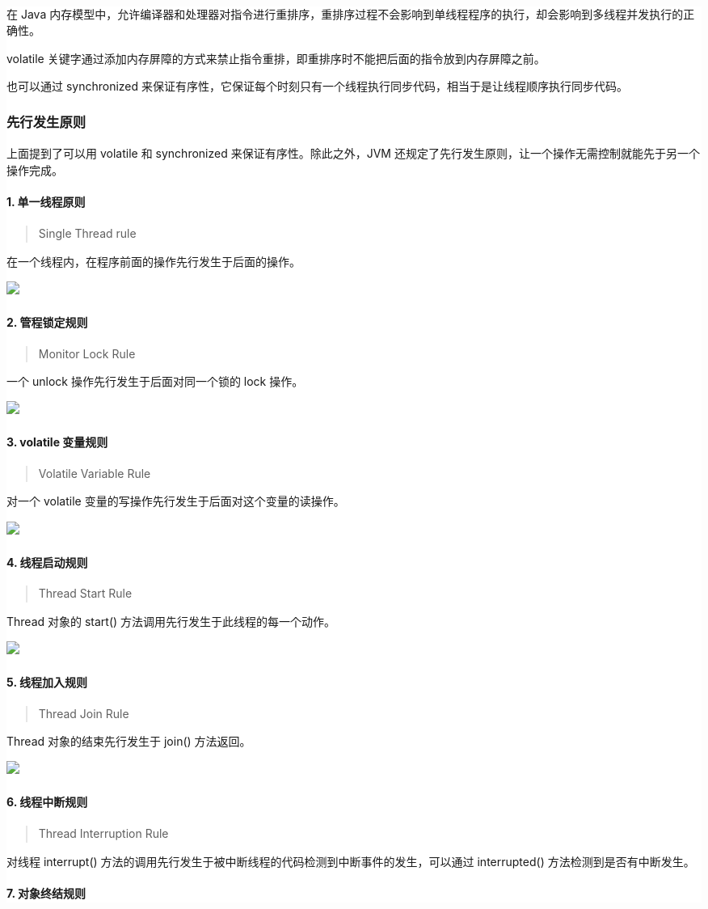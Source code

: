在 Java 内存模型中，允许编译器和处理器对指令进行重排序，重排序过程不会影响到单线程程序的执行，却会影响到多线程并发执行的正确性。

volatile 关键字通过添加内存屏障的方式来禁止指令重排，即重排序时不能把后面的指令放到内存屏障之前。

也可以通过 synchronized 来保证有序性，它保证每个时刻只有一个线程执行同步代码，相当于是让线程顺序执行同步代码。

### 先行发生原则

上面提到了可以用 volatile 和 synchronized 来保证有序性。除此之外，JVM 还规定了先行发生原则，让一个操作无需控制就能先于另一个操作完成。

#### 1. 单一线程原则

> Single Thread rule

在一个线程内，在程序前面的操作先行发生于后面的操作。

![](https://cs-notes-1256109796.cos.ap-guangzhou.myqcloud.com/874b3ff7-7c5c-4e7a-b8ab-a82a3e038d20.png)

#### 2. 管程锁定规则

> Monitor Lock Rule

一个 unlock 操作先行发生于后面对同一个锁的 lock 操作。

![](https://cs-notes-1256109796.cos.ap-guangzhou.myqcloud.com/8996a537-7c4a-4ec8-a3b7-7ef1798eae26.png)

#### 3. volatile 变量规则

> Volatile Variable Rule

对一个 volatile 变量的写操作先行发生于后面对这个变量的读操作。

![](https://cs-notes-1256109796.cos.ap-guangzhou.myqcloud.com/942f33c9-8ad9-4987-836f-007de4c21de0.png)

#### 4. 线程启动规则

> Thread Start Rule

Thread 对象的 start\(\) 方法调用先行发生于此线程的每一个动作。

![](https://cs-notes-1256109796.cos.ap-guangzhou.myqcloud.com/6270c216-7ec0-4db7-94de-0003bce37cd2.png)

#### 5. 线程加入规则

> Thread Join Rule

Thread 对象的结束先行发生于 join\(\) 方法返回。

![](https://cs-notes-1256109796.cos.ap-guangzhou.myqcloud.com/233f8d89-31d7-413f-9c02-042f19c46ba1.png)

#### 6. 线程中断规则

> Thread Interruption Rule

对线程 interrupt\(\) 方法的调用先行发生于被中断线程的代码检测到中断事件的发生，可以通过 interrupted\(\) 方法检测到是否有中断发生。

#### 7. 对象终结规则
